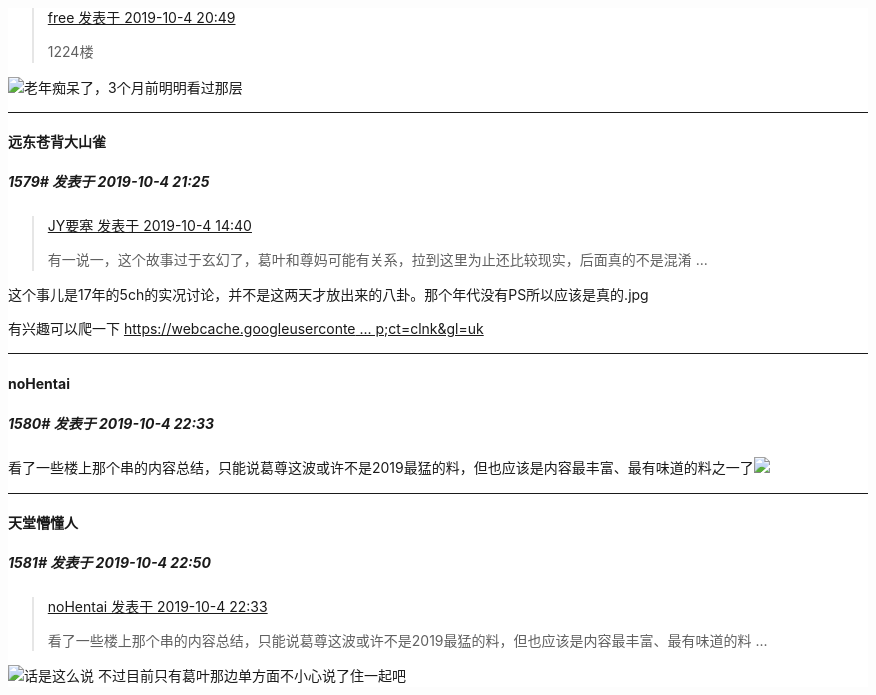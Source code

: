 <blockquote><a href="httphttps://bbs.saraba1st.com/2b/forum.php?mod=redirect&amp;goto=findpost&amp;pid=45136946&amp;ptid=1809379" target="_blank">free 发表于 2019-10-4 20:49</a>

1224楼</blockquote>
<img src="https://static.saraba1st.com/image/smiley/face2017/068.png" referrerpolicy="no-referrer">老年痴呆了，3个月前明明看过那层







-----

####  远东苍背大山雀  
##### 1579#       发表于 2019-10-4 21:25



<blockquote><a href="httphttps://bbs.saraba1st.com/2b/forum.php?mod=redirect&amp;goto=findpost&amp;pid=45134545&amp;ptid=1809379" target="_blank">JY要塞 发表于 2019-10-4 14:40</a>

有一说一，这个故事过于玄幻了，葛叶和尊妈可能有关系，拉到这里为止还比较现实，后面真的不是混淆 ...</blockquote>
这个事儿是17年的5ch的实况讨论，并不是这两天才放出来的八卦。那个年代没有PS所以应该是真的.jpg

有兴趣可以爬一下
[https://webcache.googleuserconte ... p;ct=clnk&amp;gl=uk](https://webcache.googleusercontent.com/search?q=cache:jTSvbhIRH0QJ:https://lavender.5ch.net/test/read.cgi/net/1500663378/394-n+&amp;cd=9&amp;hl=zh-CN&amp;ct=clnk&amp;gl=uk)







-----

####  noHentai  
##### 1580#       发表于 2019-10-4 22:33




看了一些楼上那个串的内容总结，只能说葛尊这波或许不是2019最猛的料，但也应该是内容最丰富、最有味道的料之一了<img src="https://static.saraba1st.com/image/smiley/face2017/067.png" referrerpolicy="no-referrer">







-----

####  天堂懵懂人  
##### 1581#       发表于 2019-10-4 22:50



<blockquote><a href="httphttps://bbs.saraba1st.com/2b/forum.php?mod=redirect&amp;goto=findpost&amp;pid=45137694&amp;ptid=1809379" target="_blank">noHentai 发表于 2019-10-4 22:33</a>

看了一些楼上那个串的内容总结，只能说葛尊这波或许不是2019最猛的料，但也应该是内容最丰富、最有味道的料 ...</blockquote>
<img src="https://static.saraba1st.com/image/smiley/face2017/190.png" referrerpolicy="no-referrer">话是这么说 不过目前只有葛叶那边单方面不小心说了住一起吧
